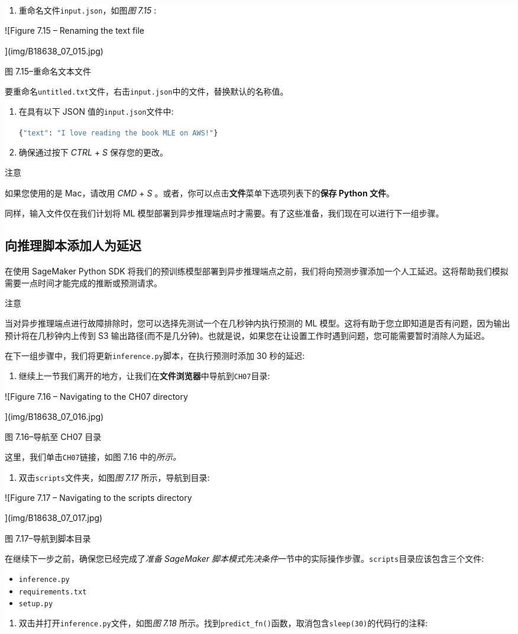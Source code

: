 1.  重命名文件`input.json`，如图*图 7.15* :

![Figure 7.15 – Renaming the text file

](img/B18638_07_015.jpg)

图 7.15–重命名文本文件

要重命名`untitled.txt`文件，右击`input.json`中的文件，替换默认的名称值。

1.  在具有以下 JSON 值的`input.json`文件中:

    ```py
    {"text": "I love reading the book MLE on AWS!"}
    ```

2.  确保通过按下 *CTRL* + *S* 保存您的更改。

注意

如果您使用的是 Mac，请改用 *CMD* + *S* 。或者，你可以点击**文件**菜单下选项列表下的**保存 Python 文件**。

同样，输入文件仅在我们计划将 ML 模型部署到异步推理端点时才需要。有了这些准备，我们现在可以进行下一组步骤。

## 向推理脚本添加人为延迟

在使用 SageMaker Python SDK 将我们的预训练模型部署到异步推理端点之前，我们将向预测步骤添加一个人工延迟。这将帮助我们模拟需要一点时间才能完成的推断或预测请求。

注意

当对异步推理端点进行故障排除时，您可以选择先测试一个在几秒钟内执行预测的 ML 模型。这将有助于您立即知道是否有问题，因为输出预计将在几秒钟内上传到 S3 输出路径(而不是几分钟)。也就是说，如果您在让设置工作时遇到问题，您可能需要暂时消除人为延迟。

在下一组步骤中，我们将更新`inference.py`脚本，在执行预测时添加 30 秒的延迟:

1.  继续上一节我们离开的地方，让我们在**文件浏览器**中导航到`CH07`目录:

![Figure 7.16 – Navigating to the CH07 directory

](img/B18638_07_016.jpg)

图 7.16–导航至 CH07 目录

这里，我们单击`CH07`链接，如图 7.16 中的*所示。*

1.  双击`scripts`文件夹，如图*图 7.17* 所示，导航到目录:

![Figure 7.17 – Navigating to the scripts directory

](img/B18638_07_017.jpg)

图 7.17–导航到脚本目录

在继续下一步之前，确保您已经完成了*准备 SageMaker 脚本模式先决条件*一节中的实际操作步骤。`scripts`目录应该包含三个文件:

*   `inference.py`
*   `requirements.txt`
*   `setup.py`

1.  双击并打开`inference.py`文件，如图*图 7.18* 所示。找到`predict_fn()`函数，取消包含`sleep(30)`的代码行的注释:
